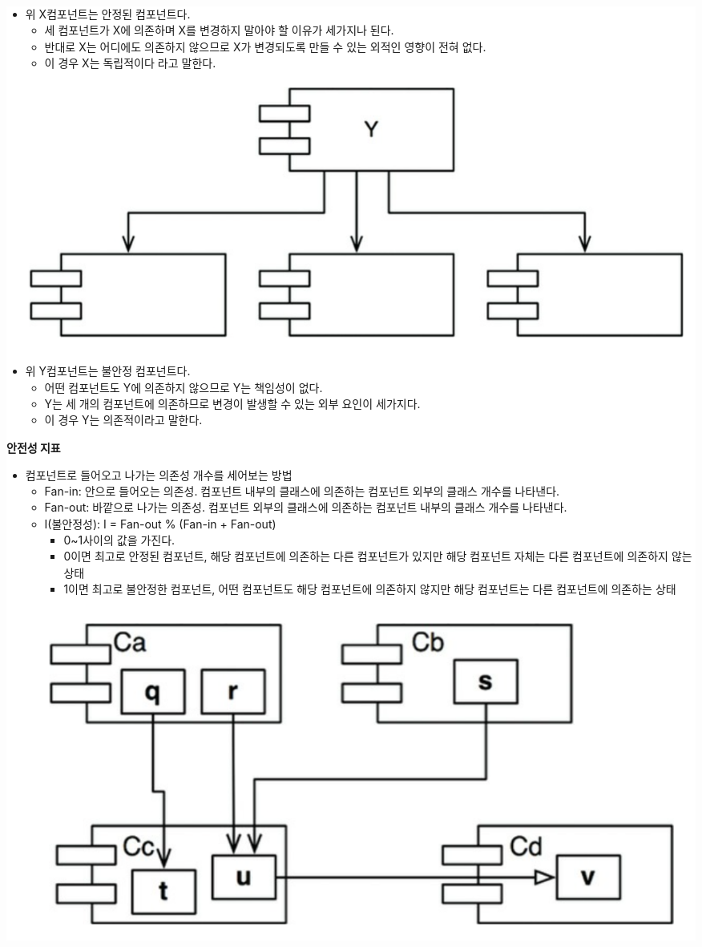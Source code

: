- 위 X컴포넌트는 안정된 컴포넌트다.
  - 세 컴포넌트가 X에 의존하며 X를 변경하지 말아야 할 이유가 세가지나 된다.
  - 반대로 X는 어디에도 의존하지 않으므로 X가 변경되도록 만들 수 있는 외적인 영향이 전혀 없다.
  - 이 경우 X는 독립적이다 라고 말한다.



![13-1](./images/clean-architecture/14-6.png)

- 위 Y컴포넌트는 불안정 컴포넌트다.
  - 어떤 컴포넌트도 Y에 의존하지 않으므로 Y는 책임성이 없다.
  - Y는 세 개의 컴포넌트에 의존하므로 변경이 발생할 수 있는 외부 요인이 세가지다.
  - 이 경우 Y는 의존적이라고 말한다.

**안전성 지표**

- 컴포넌트로 들어오고 나가는 의존성 개수를 세어보는 방법
  - Fan-in: 안으로 들어오는 의존성. 컴포넌트 내부의 클래스에 의존하는 컴포넌트 외부의 클래스 개수를 나타낸다.
  - Fan-out: 바깥으로 나가는 의존성. 컴포넌트 외부의 클래스에 의존하는 컴포넌트 내부의 클래스 개수를 나타낸다.
  - I(불안정성): I = Fan-out % (Fan-in + Fan-out)
    - 0~1사이의 값을 가진다.
    - 0이면 최고로 안정된 컴포넌트, 해당 컴포넌트에 의존하는 다른 컴포넌트가 있지만 해당 컴포넌트 자체는 다른 컴포넌트에 의존하지 않는 상태
    - 1이면 최고로 불안정한 컴포넌트, 어떤 컴포넌트도 해당 컴포넌트에 의존하지 않지만 해당 컴포넌트는 다른 컴포넌트에 의존하는 상태

![13-1](./images/clean-architecture/14-7.png)
